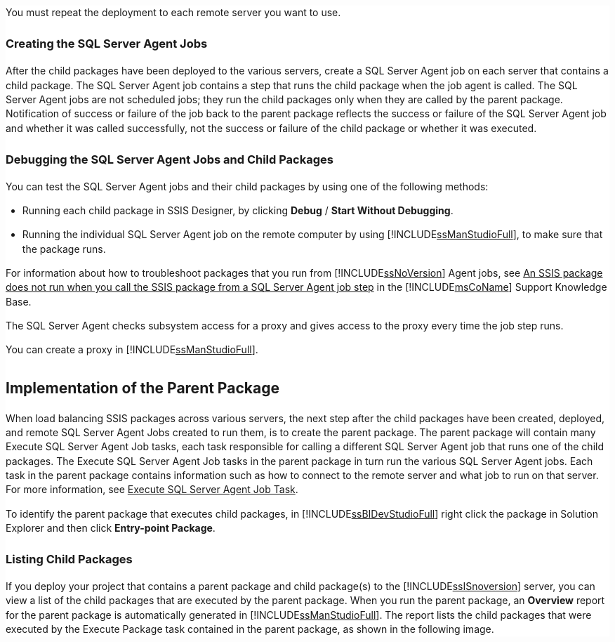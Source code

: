  You must repeat the deployment to each remote server you want to use.  
  
### Creating the SQL Server Agent Jobs  
 After the child packages have been deployed to the various servers, create a SQL Server Agent job on each server that contains a child package. The SQL Server Agent job contains a step that runs the child package when the job agent is called. The SQL Server Agent jobs are not scheduled jobs; they run the child packages only when they are called by the parent package. Notification of success or failure of the job back to the parent package reflects the success or failure of the SQL Server Agent job and whether it was called successfully, not the success or failure of the child package or whether it was executed.  
  
### Debugging the SQL Server Agent Jobs and Child Packages  
 You can test the SQL Server Agent jobs and their child packages by using one of the following methods:  
  
-   Running each child package in SSIS Designer, by clicking **Debug** / **Start Without Debugging**.  
  
-   Running the individual SQL Server Agent job on the remote computer by using [!INCLUDE[ssManStudioFull](../../includes/ssmanstudiofull-md.md)], to make sure that the package runs.  
  
 For information about how to troubleshoot packages that you run from [!INCLUDE[ssNoVersion](../../includes/ssnoversion-md.md)] Agent jobs, see [An SSIS package does not run when you call the SSIS package from a SQL Server Agent job step](https://support.microsoft.com/kb/918760) in the [!INCLUDE[msCoName](../../includes/msconame-md.md)] Support Knowledge Base.  
  
 The SQL Server Agent checks subsystem access for a proxy and gives access to the proxy every time the job step runs.  
  
 You can create a proxy in [!INCLUDE[ssManStudioFull](../../includes/ssmanstudiofull-md.md)].  

## Implementation of the Parent Package
  When load balancing SSIS packages across various servers, the next step after the child packages have been created, deployed, and remote SQL Server Agent Jobs created to run them, is to create the parent package. The parent package will contain many Execute SQL Server Agent Job tasks, each task responsible for calling a different SQL Server Agent job that runs one of the child packages. The Execute SQL Server Agent Job tasks in the parent package in turn run the various SQL Server Agent jobs. Each task in the parent package contains information such as how to connect to the remote server and what job to run on that server. For more information, see [Execute SQL Server Agent Job Task](../../integration-services/control-flow/execute-sql-server-agent-job-task.md).  
  
 To identify the parent package that executes child packages, in [!INCLUDE[ssBIDevStudioFull](../../includes/ssbidevstudiofull-md.md)] right click the package in Solution Explorer and then click **Entry-point Package**.  
  
### Listing Child Packages  
 If you deploy your project that contains a parent package and child package(s) to the [!INCLUDE[ssISnoversion](../../includes/ssisnoversion-md.md)] server, you can view a list of the child packages that are executed by the parent package. When you run the parent package, an **Overview** report for the parent package is automatically generated in [!INCLUDE[ssManStudioFull](../../includes/ssmanstudiofull-md.md)]. The report lists the child packages that were executed by the Execute Package task contained in the parent package, as shown in the following image.  
  